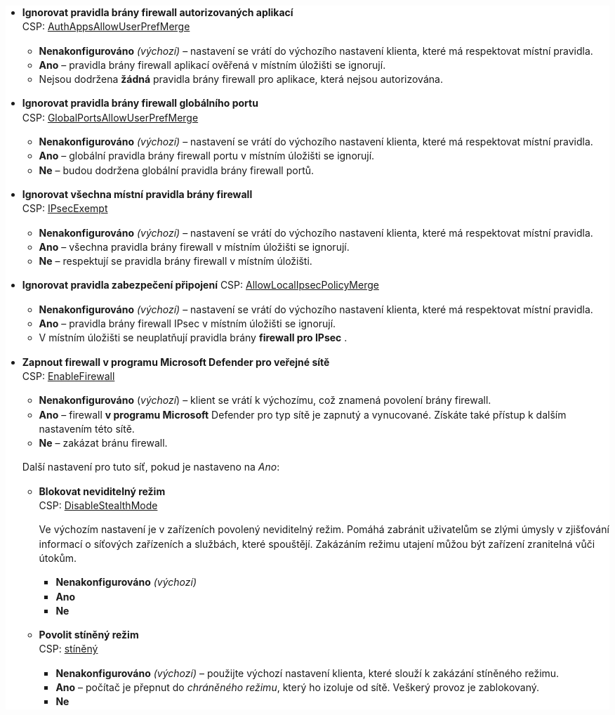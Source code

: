   - **Ignorovat pravidla brány firewall autorizovaných aplikací**  
    CSP: [AuthAppsAllowUserPrefMerge](https://go.microsoft.com/fwlink/?linkid=872565)

    - **Nenakonfigurováno** *(výchozí)* – nastavení se vrátí do výchozího nastavení klienta, které má respektovat místní pravidla.
    - **Ano** – pravidla brány firewall aplikací ověřená v místním úložišti se ignorují.
    - Nejsou dodržena **žádná** pravidla brány firewall pro aplikace, která nejsou autorizována.

  - **Ignorovat pravidla brány firewall globálního portu**  
    CSP: [GlobalPortsAllowUserPrefMerge](https://go.microsoft.com/fwlink/?linkid=872566)

    - **Nenakonfigurováno** *(výchozí)* – nastavení se vrátí do výchozího nastavení klienta, které má respektovat místní pravidla.
    - **Ano** – globální pravidla brány firewall portu v místním úložišti se ignorují.
    - **Ne** – budou dodržena globální pravidla brány firewall portů.

  - **Ignorovat všechna místní pravidla brány firewall**  
    CSP: [IPsecExempt](https://go.microsoft.com/fwlink/?linkid=872567)

    - **Nenakonfigurováno** *(výchozí)* – nastavení se vrátí do výchozího nastavení klienta, které má respektovat místní pravidla.
    - **Ano** – všechna pravidla brány firewall v místním úložišti se ignorují.
    - **Ne** – respektují se pravidla brány firewall v místním úložišti.

  - **Ignorovat pravidla zabezpečení připojení** CSP: [AllowLocalIpsecPolicyMerge](https://go.microsoft.com/fwlink/?linkid=872568)

    - **Nenakonfigurováno** *(výchozí)* – nastavení se vrátí do výchozího nastavení klienta, které má respektovat místní pravidla.
    - **Ano** – pravidla brány firewall IPsec v místním úložišti se ignorují.
    - V místním úložišti se neuplatňují pravidla brány **firewall pro IPsec** .

- **Zapnout firewall v programu Microsoft Defender pro veřejné sítě**  
  CSP: [EnableFirewall](https://go.microsoft.com/fwlink/?linkid=872558)

  - **Nenakonfigurováno** (*výchozí*) – klient se vrátí k výchozímu, což znamená povolení brány firewall.
  - **Ano** – firewall **v programu Microsoft** Defender pro typ sítě je zapnutý a vynucované. Získáte také přístup k dalším nastavením této sítě.
  - **Ne** – zakázat bránu firewall.

  Další nastavení pro tuto síť, pokud je nastaveno na *Ano*:

  - **Blokovat neviditelný režim**  
    CSP: [DisableStealthMode](https://go.microsoft.com/fwlink/?linkid=872559)

    Ve výchozím nastavení je v zařízeních povolený neviditelný režim. Pomáhá zabránit uživatelům se zlými úmysly v zjišťování informací o síťových zařízeních a službách, které spouštějí. Zakázáním režimu utajení můžou být zařízení zranitelná vůči útokům.
    - **Nenakonfigurováno** *(výchozí)*
    - **Ano**
    - **Ne**

  - **Povolit stíněný režim**  
    CSP: [stíněný](https://go.microsoft.com/fwlink/?linkid=872561)

    - **Nenakonfigurováno** *(výchozí)* – použijte výchozí nastavení klienta, které slouží k zakázání stíněného režimu.
    - **Ano** – počítač je přepnut do *chráněného režimu*, který ho izoluje od sítě. Veškerý provoz je zablokovaný.
    - **Ne**
